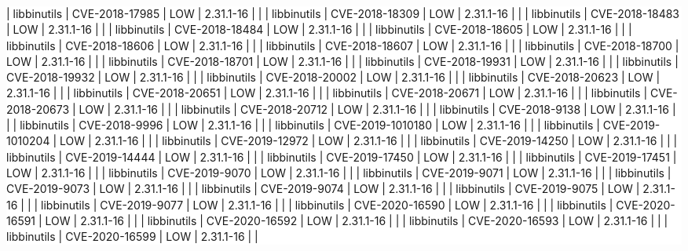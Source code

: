 | libbinutils         |    CVE-2018-17985   |   LOW  |  2.31.1-16 |  |
| libbinutils         |    CVE-2018-18309   |   LOW  |  2.31.1-16 |  |
| libbinutils         |    CVE-2018-18483   |   LOW  |  2.31.1-16 |  |
| libbinutils         |    CVE-2018-18484   |   LOW  |  2.31.1-16 |  |
| libbinutils         |    CVE-2018-18605   |   LOW  |  2.31.1-16 |  |
| libbinutils         |    CVE-2018-18606   |   LOW  |  2.31.1-16 |  |
| libbinutils         |    CVE-2018-18607   |   LOW  |  2.31.1-16 |  |
| libbinutils         |    CVE-2018-18700   |   LOW  |  2.31.1-16 |  |
| libbinutils         |    CVE-2018-18701   |   LOW  |  2.31.1-16 |  |
| libbinutils         |    CVE-2018-19931   |   LOW  |  2.31.1-16 |  |
| libbinutils         |    CVE-2018-19932   |   LOW  |  2.31.1-16 |  |
| libbinutils         |    CVE-2018-20002   |   LOW  |  2.31.1-16 |  |
| libbinutils         |    CVE-2018-20623   |   LOW  |  2.31.1-16 |  |
| libbinutils         |    CVE-2018-20651   |   LOW  |  2.31.1-16 |  |
| libbinutils         |    CVE-2018-20671   |   LOW  |  2.31.1-16 |  |
| libbinutils         |    CVE-2018-20673   |   LOW  |  2.31.1-16 |  |
| libbinutils         |    CVE-2018-20712   |   LOW  |  2.31.1-16 |  |
| libbinutils         |    CVE-2018-9138   |   LOW  |  2.31.1-16 |  |
| libbinutils         |    CVE-2018-9996   |   LOW  |  2.31.1-16 |  |
| libbinutils         |    CVE-2019-1010180   |   LOW  |  2.31.1-16 |  |
| libbinutils         |    CVE-2019-1010204   |   LOW  |  2.31.1-16 |  |
| libbinutils         |    CVE-2019-12972   |   LOW  |  2.31.1-16 |  |
| libbinutils         |    CVE-2019-14250   |   LOW  |  2.31.1-16 |  |
| libbinutils         |    CVE-2019-14444   |   LOW  |  2.31.1-16 |  |
| libbinutils         |    CVE-2019-17450   |   LOW  |  2.31.1-16 |  |
| libbinutils         |    CVE-2019-17451   |   LOW  |  2.31.1-16 |  |
| libbinutils         |    CVE-2019-9070   |   LOW  |  2.31.1-16 |  |
| libbinutils         |    CVE-2019-9071   |   LOW  |  2.31.1-16 |  |
| libbinutils         |    CVE-2019-9073   |   LOW  |  2.31.1-16 |  |
| libbinutils         |    CVE-2019-9074   |   LOW  |  2.31.1-16 |  |
| libbinutils         |    CVE-2019-9075   |   LOW  |  2.31.1-16 |  |
| libbinutils         |    CVE-2019-9077   |   LOW  |  2.31.1-16 |  |
| libbinutils         |    CVE-2020-16590   |   LOW  |  2.31.1-16 |  |
| libbinutils         |    CVE-2020-16591   |   LOW  |  2.31.1-16 |  |
| libbinutils         |    CVE-2020-16592   |   LOW  |  2.31.1-16 |  |
| libbinutils         |    CVE-2020-16593   |   LOW  |  2.31.1-16 |  |
| libbinutils         |    CVE-2020-16599   |   LOW  |  2.31.1-16 |  |